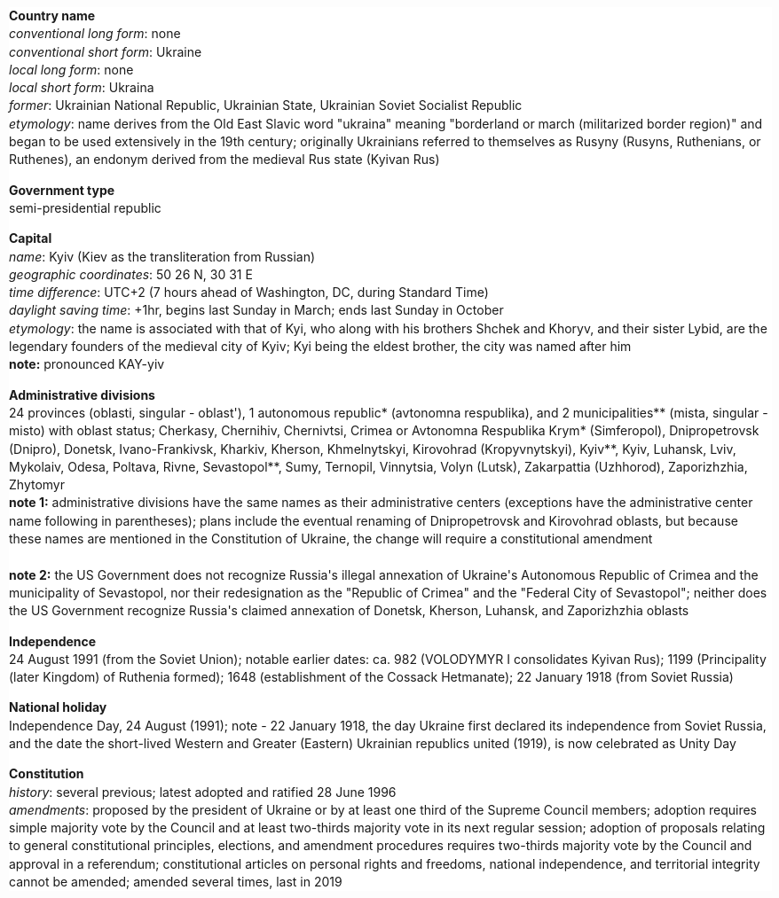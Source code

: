**Country name**<br>
_conventional long form_: none<br>
_conventional short form_: Ukraine<br>
_local long form_: none<br>
_local short form_: Ukraina<br>
_former_: Ukrainian National Republic, Ukrainian State, Ukrainian Soviet Socialist Republic<br>
_etymology_: name derives from the Old East Slavic word "ukraina" meaning "borderland or march (militarized border region)" and began to be used extensively in the 19th century; originally Ukrainians referred to themselves as Rusyny (Rusyns, Ruthenians, or Ruthenes), an endonym derived from the medieval Rus state (Kyivan Rus)<br>

**Government type**<br>
semi-presidential republic<br>

**Capital**<br>
_name_: Kyiv (Kiev as the transliteration from Russian)<br>
_geographic coordinates_: 50 26 N, 30 31 E<br>
_time difference_: UTC+2 (7 hours ahead of Washington, DC, during Standard Time)<br>
_daylight saving time_: +1hr, begins last Sunday in March; ends last Sunday in October<br>
_etymology_: the name is associated with that of Kyi, who along with his brothers Shchek and Khoryv, and their sister Lybid, are the legendary founders of the medieval city of Kyiv; Kyi being the eldest brother, the city was named after him<br>
<strong>note:</strong> pronounced KAY-yiv<br>

**Administrative divisions**<br>
24 provinces (oblasti, singular - oblast'), 1 autonomous republic* (avtonomna respublika), and 2 municipalities** (mista, singular - misto) with oblast status; Cherkasy, Chernihiv, Chernivtsi, Crimea or Avtonomna Respublika Krym* (Simferopol), Dnipropetrovsk (Dnipro), Donetsk, Ivano-Frankivsk, Kharkiv, Kherson, Khmelnytskyi, Kirovohrad (Kropyvnytskyi), Kyiv**, Kyiv, Luhansk, Lviv, Mykolaiv, Odesa, Poltava, Rivne, Sevastopol**, Sumy, Ternopil, Vinnytsia, Volyn (Lutsk), Zakarpattia (Uzhhorod), Zaporizhzhia, Zhytomyr<br>
<strong>note 1:</strong> administrative divisions have the same names as their administrative centers (exceptions have the administrative center name following in parentheses); plans include the eventual renaming of Dnipropetrovsk and Kirovohrad oblasts, but because these names are mentioned in the Constitution of Ukraine, the change will require a constitutional amendment <br><br><strong>note 2:</strong> the US Government does not recognize Russia's illegal annexation of Ukraine's Autonomous Republic of Crimea and the municipality of Sevastopol, nor their redesignation as the "Republic of Crimea" and the "Federal City of Sevastopol"; neither does the US Government recognize Russia's claimed annexation of Donetsk, Kherson, Luhansk, and Zaporizhzhia oblasts<br>

**Independence**<br>
24 August 1991 (from the Soviet Union); notable earlier dates: ca. 982 (VOLODYMYR I consolidates Kyivan Rus); 1199 (Principality (later Kingdom) of Ruthenia formed); 1648 (establishment of the Cossack Hetmanate); 22 January 1918 (from Soviet Russia)<br>

**National holiday**<br>
Independence Day, 24 August (1991); note - 22 January 1918, the day Ukraine first declared its independence from Soviet Russia, and the date the short-lived Western and Greater (Eastern) Ukrainian republics united (1919), is now celebrated as Unity Day<br>

**Constitution**<br>
_history_: several previous; latest adopted and ratified 28 June 1996<br>
_amendments_: proposed by the president of Ukraine or by at least one third of the Supreme Council members; adoption requires simple majority vote by the Council and at least two-thirds majority vote in its next regular session; adoption of proposals relating to general constitutional principles, elections, and amendment procedures requires two-thirds majority vote by the Council and approval in a referendum; constitutional articles on personal rights and freedoms, national independence, and territorial integrity cannot be amended; amended several times, last in 2019<br>
